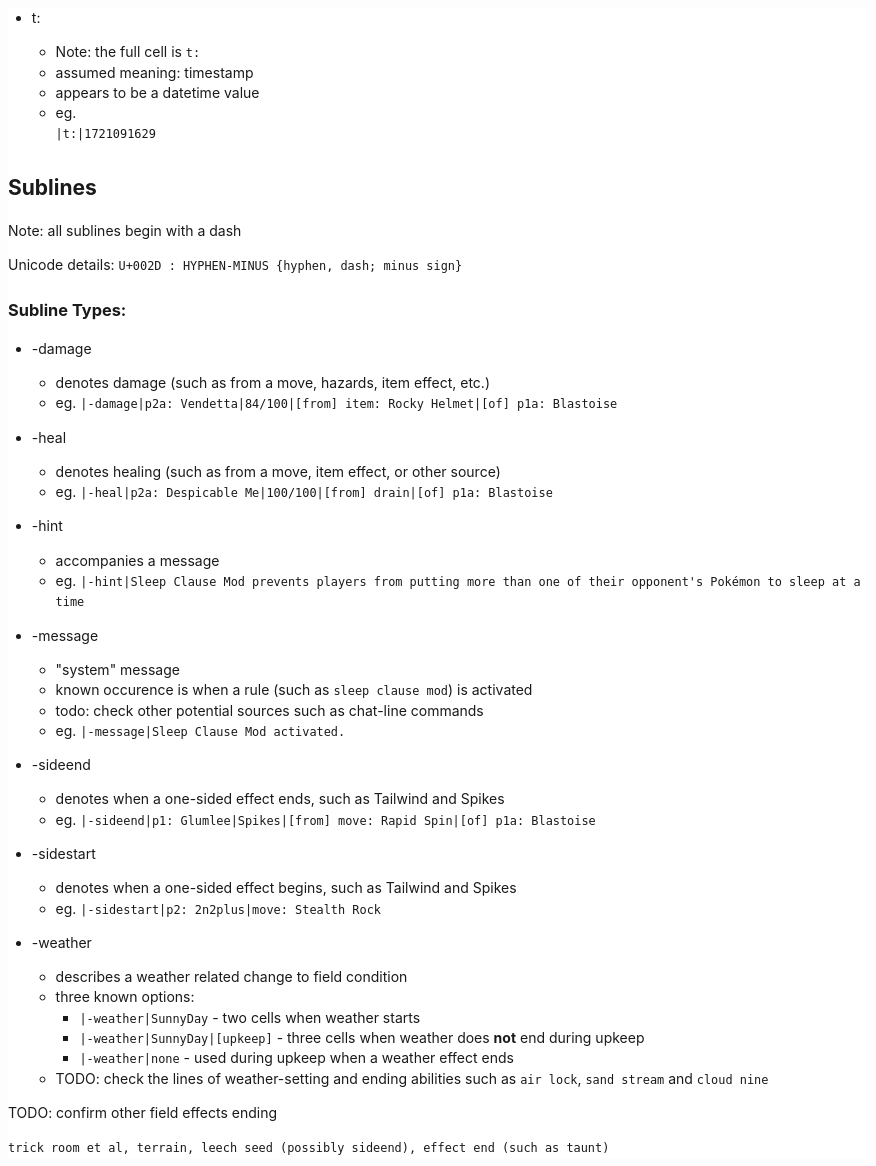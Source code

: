 - t:

  - Note: the full cell is `t:`
  - assumed meaning: timestamp
  - appears to be a datetime value
  - eg. <br>
    `|t:|1721091629`

## Sublines

Note: all sublines begin with a dash <br>

Unicode details: `U+002D : HYPHEN-MINUS {hyphen, dash; minus sign}`

### Subline Types:

- -damage

  - denotes damage (such as from a move, hazards, item effect, etc.)
  - eg. `|-damage|p2a: Vendetta|84/100|[from] item: Rocky Helmet|[of] p1a: Blastoise`

- -heal

  - denotes healing (such as from a move, item effect, or other source)
  - eg. `|-heal|p2a: Despicable Me|100/100|[from] drain|[of] p1a: Blastoise`

- -hint

  - accompanies a message
  - eg. `|-hint|Sleep Clause Mod prevents players from putting more than one of their opponent's Pokémon to sleep at a time`

- -message

  - "system" message
  - known occurence is when a rule (such as `sleep clause mod`) is activated
  - todo: check other potential sources such as chat-line commands
  - eg. `|-message|Sleep Clause Mod activated.`

- -sideend

  - denotes when a one-sided effect ends, such as Tailwind and Spikes
  - eg. `|-sideend|p1: Glumlee|Spikes|[from] move: Rapid Spin|[of] p1a: Blastoise`

- -sidestart

  - denotes when a one-sided effect begins, such as Tailwind and Spikes
  - eg. `|-sidestart|p2: 2n2plus|move: Stealth Rock`

- -weather
  - describes a weather related change to field condition
  - three known options:
    - `|-weather|SunnyDay` - two cells when weather starts
    - `|-weather|SunnyDay|[upkeep]` - three cells when weather does **not** end during upkeep
    - `|-weather|none` - used during upkeep when a weather effect ends
  - TODO: check the lines of weather-setting and ending abilities such as `air lock`, `sand stream` and `cloud nine`

TODO: confirm other field effects ending<br>

```
trick room et al, terrain, leech seed (possibly sideend), effect end (such as taunt)
```
